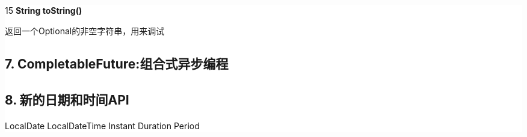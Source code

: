 </tr>
<tr>
<td>15</td>
<td><b>String toString()</b>
<p>返回一个Optional的非空字符串，用来调试</p></td>
</tr>
</tbody>
</table>


## 7. CompletableFuture:组合式异步编程


## 8. 新的日期和时间API  
LocalDate
LocalDateTime
Instant
Duration
Period
